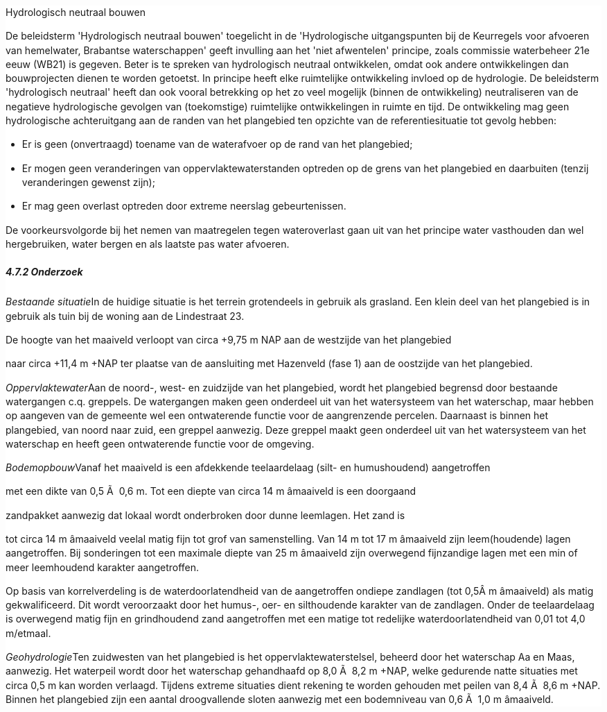 Hydrologisch neutraal bouwen

De beleidsterm 'Hydrologisch neutraal bouwen' toegelicht in de 'Hydrologische uitgangspunten bij de Keurregels voor afvoeren van hemelwater, Brabantse waterschappen' geeft invulling aan het 'niet afwentelen' principe, zoals commissie waterbeheer 21e eeuw (WB21\) is gegeven. Beter is te spreken van hydrologisch neutraal ontwikkelen, omdat ook andere ontwikkelingen dan bouwprojecten dienen te worden getoetst. In principe heeft elke ruimtelijke ontwikkeling invloed op de hydrologie. De beleidsterm 'hydrologisch neutraal' heeft dan ook vooral betrekking op het zo veel mogelijk (binnen de ontwikkeling) neutraliseren van de negatieve hydrologische gevolgen van (toekomstige) ruimtelijke ontwikkelingen in ruimte en tijd. De ontwikkeling mag geen hydrologische achteruitgang aan de randen van het plangebied ten opzichte van de referentiesituatie tot gevolg hebben:

* Er is geen (onvertraagd) toename van de waterafvoer op de rand van het plangebied;

* Er mogen geen veranderingen van oppervlaktewaterstanden optreden op de grens van het plangebied en daarbuiten (tenzij veranderingen gewenst zijn);

* Er mag geen overlast optreden door extreme neerslag gebeurtenissen.

De voorkeursvolgorde bij het nemen van maatregelen tegen wateroverlast gaan uit van het principe water vasthouden dan wel hergebruiken, water bergen en als laatste pas water afvoeren.

##### 4\.7\.2 Onderzoek

*Bestaande situatie*In de huidige situatie is het terrein grotendeels in gebruik als grasland. Een klein deel van het plangebied is in gebruik als tuin bij de woning aan de Lindestraat 23\.

De hoogte van het maaiveld verloopt van circa \+9,75 m NAP aan de westzijde van het plangebied

naar circa \+11,4 m \+NAP ter plaatse van de aansluiting met Hazenveld (fase 1\) aan de oostzijde van het plangebied.

*Oppervlaktewater*Aan de noord\-, west\- en zuidzijde van het plangebied, wordt het plangebied begrensd door bestaande watergangen c.q. greppels. De watergangen maken geen onderdeel uit van het watersysteem van het waterschap, maar hebben op aangeven van de gemeente wel een ontwaterende functie voor de aangrenzende percelen. Daarnaast is binnen het plangebied, van noord naar zuid, een greppel aanwezig. Deze greppel maakt geen onderdeel uit van het watersysteem van het waterschap en heeft geen ontwaterende functie voor de omgeving.

*Bodemopbouw*Vanaf het maaiveld is een afdekkende teelaardelaag (silt\- en humushoudend) aangetroffen

met een dikte van 0,5 Ã  0,6 m. Tot een diepte van circa 14 m âmaaiveld is een doorgaand

zandpakket aanwezig dat lokaal wordt onderbroken door dunne leemlagen. Het zand is

tot circa 14 m âmaaiveld veelal matig fijn tot grof van samenstelling. Van 14 m tot 17 m âmaaiveld zijn leem(houdende) lagen aangetroffen. Bij sonderingen tot een maximale diepte van 25 m âmaaiveld zijn overwegend fijnzandige lagen met een min of meer leemhoudend karakter aangetroffen.

Op basis van korrelverdeling is de waterdoorlatendheid van de aangetroffen ondiepe zandlagen (tot 0,5Â m âmaaiveld) als matig gekwalificeerd. Dit wordt veroorzaakt door het humus\-, oer\- en silthoudende karakter van de zandlagen. Onder de teelaardelaag is overwegend matig fijn en grindhoudend zand aangetroffen met een matige tot redelijke waterdoorlatendheid van 0,01 tot 4,0 m/etmaal.

*Geohydrologie*Ten zuidwesten van het plangebied is het oppervlaktewaterstelsel, beheerd door het waterschap Aa en Maas, aanwezig. Het waterpeil wordt door het waterschap gehandhaafd op 8,0 Ã  8,2 m \+NAP, welke gedurende natte situaties met circa 0,5 m kan worden verlaagd. Tijdens extreme situaties dient rekening te worden gehouden met peilen van 8,4 Ã  8,6 m \+NAP. Binnen het plangebied zijn een aantal droogvallende sloten aanwezig met een bodemniveau van 0,6 Ã  1,0 m âmaaiveld.
